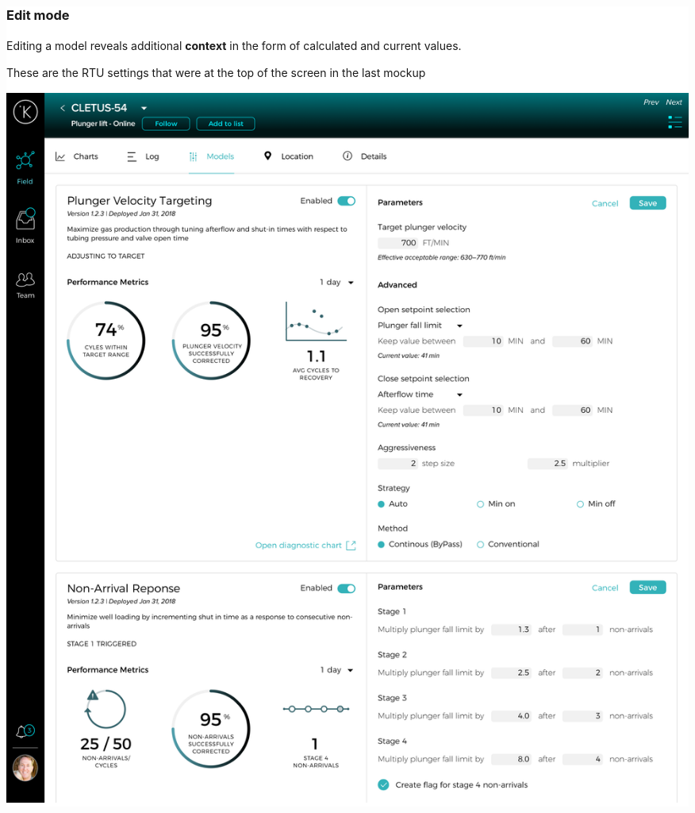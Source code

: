 ### Edit mode

Editing a model reveals additional __context__ in the form of calculated and current values.

These are the RTU settings that were at the top of the screen in the last mockup

<div class='sampleImage browser-frame'>
  <browser-chrome></browser-chrome>
  <div class='browser-frame__screen'>
    <div class='browser-screen__border'></div>
    <img src='final-design-edit.png' alt='Final design - edit' />
  </div>
</div>
